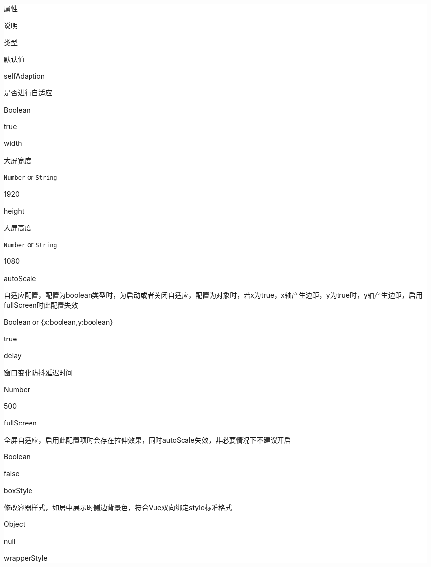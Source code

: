 属性

说明

类型

默认值

selfAdaption

是否进行自适应

Boolean

true

width

大屏宽度

`Number` or `String`

1920

height

大屏高度

`Number` or `String`

1080

autoScale

自适应配置，配置为boolean类型时，为启动或者关闭自适应，配置为对象时，若x为true，x轴产生边距，y为true时，y轴产生边距，启用fullScreen时此配置失效

Boolean or {x:boolean,y:boolean}

true

delay

窗口变化防抖延迟时间

Number

500

fullScreen

全屏自适应，启用此配置项时会存在拉伸效果，同时autoScale失效，非必要情况下不建议开启

Boolean

false

boxStyle

修改容器样式，如居中展示时侧边背景色，符合Vue双向绑定style标准格式

Object

null

wrapperStyle
